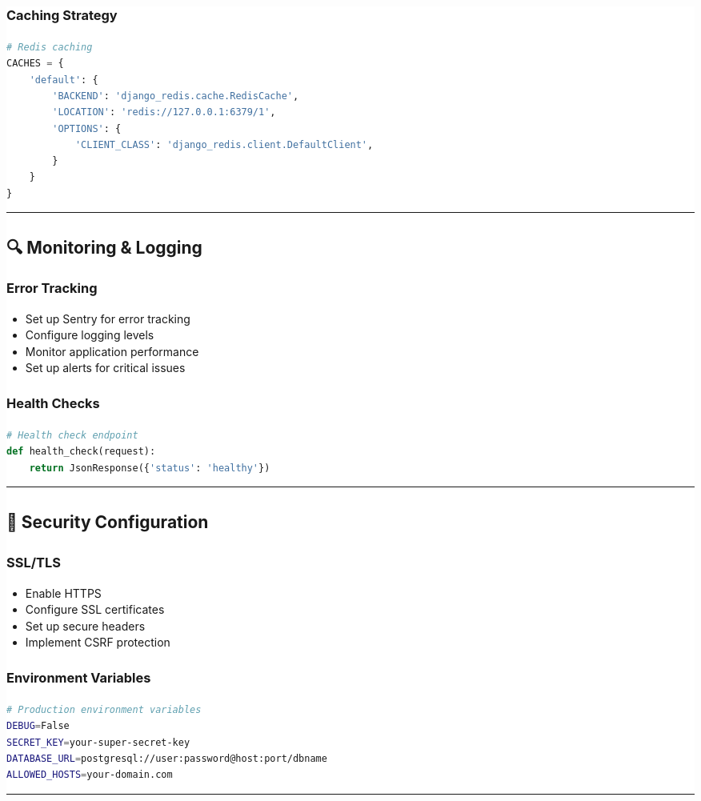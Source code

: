 ### **Caching Strategy**
```python
# Redis caching
CACHES = {
    'default': {
        'BACKEND': 'django_redis.cache.RedisCache',
        'LOCATION': 'redis://127.0.0.1:6379/1',
        'OPTIONS': {
            'CLIENT_CLASS': 'django_redis.client.DefaultClient',
        }
    }
}
```

---

## 🔍 **Monitoring & Logging**

### **Error Tracking**
- Set up Sentry for error tracking
- Configure logging levels
- Monitor application performance
- Set up alerts for critical issues

### **Health Checks**
```python
# Health check endpoint
def health_check(request):
    return JsonResponse({'status': 'healthy'})
```

---

## 🔐 **Security Configuration**

### **SSL/TLS**
- Enable HTTPS
- Configure SSL certificates
- Set up secure headers
- Implement CSRF protection

### **Environment Variables**
```bash
# Production environment variables
DEBUG=False
SECRET_KEY=your-super-secret-key
DATABASE_URL=postgresql://user:password@host:port/dbname
ALLOWED_HOSTS=your-domain.com
```

---